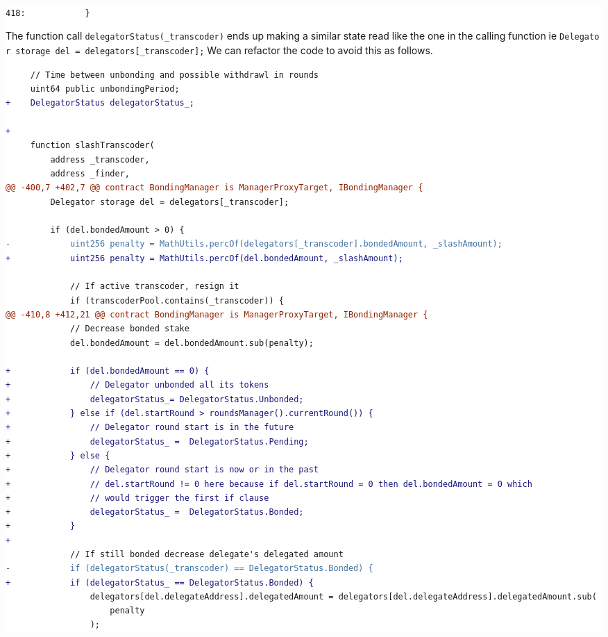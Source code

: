 ```solidity
418:            }
```
The function call `delegatorStatus(_transcoder)` ends up making a similar state read like the one in the calling function ie  `Delegator storage del = delegators[_transcoder];`
We can refactor the code to avoid this as follows.

```diff
     // Time between unbonding and possible withdrawl in rounds
     uint64 public unbondingPeriod;
+    DelegatorStatus delegatorStatus_;

+
     function slashTranscoder(
         address _transcoder,
         address _finder,
@@ -400,7 +402,7 @@ contract BondingManager is ManagerProxyTarget, IBondingManager {
         Delegator storage del = delegators[_transcoder];

         if (del.bondedAmount > 0) {
-            uint256 penalty = MathUtils.percOf(delegators[_transcoder].bondedAmount, _slashAmount);
+            uint256 penalty = MathUtils.percOf(del.bondedAmount, _slashAmount);

             // If active transcoder, resign it
             if (transcoderPool.contains(_transcoder)) {
@@ -410,8 +412,21 @@ contract BondingManager is ManagerProxyTarget, IBondingManager {
             // Decrease bonded stake
             del.bondedAmount = del.bondedAmount.sub(penalty);

+            if (del.bondedAmount == 0) {
+                // Delegator unbonded all its tokens
+                delegatorStatus_= DelegatorStatus.Unbonded;
+            } else if (del.startRound > roundsManager().currentRound()) {
+                // Delegator round start is in the future
+                delegatorStatus_ =  DelegatorStatus.Pending;
+            } else {
+                // Delegator round start is now or in the past
+                // del.startRound != 0 here because if del.startRound = 0 then del.bondedAmount = 0 which
+                // would trigger the first if clause
+                delegatorStatus_ =  DelegatorStatus.Bonded;
+            }
+
             // If still bonded decrease delegate's delegated amount
-            if (delegatorStatus(_transcoder) == DelegatorStatus.Bonded) {
+            if (delegatorStatus_ == DelegatorStatus.Bonded) {
                 delegators[del.delegateAddress].delegatedAmount = delegators[del.delegateAddress].delegatedAmount.sub(
                     penalty
                 );
```
